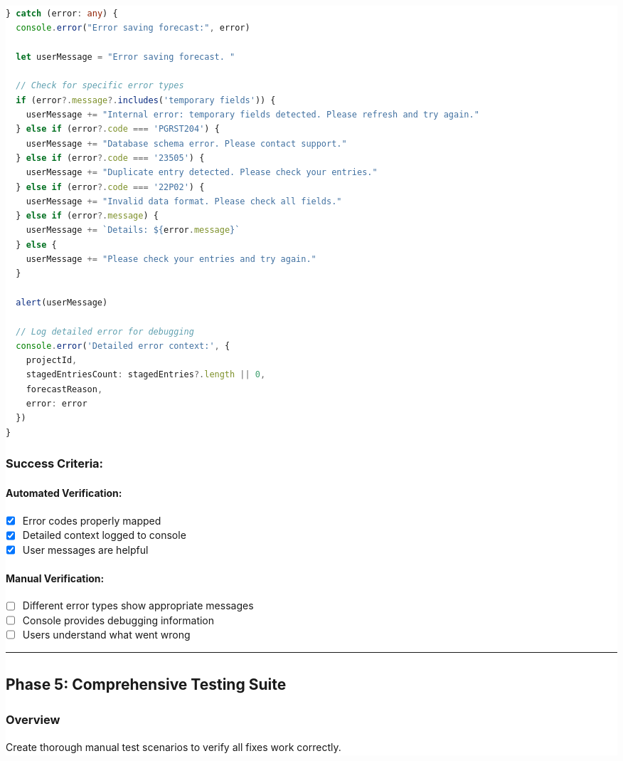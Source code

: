 ```typescript
} catch (error: any) {
  console.error("Error saving forecast:", error)

  let userMessage = "Error saving forecast. "

  // Check for specific error types
  if (error?.message?.includes('temporary fields')) {
    userMessage += "Internal error: temporary fields detected. Please refresh and try again."
  } else if (error?.code === 'PGRST204') {
    userMessage += "Database schema error. Please contact support."
  } else if (error?.code === '23505') {
    userMessage += "Duplicate entry detected. Please check your entries."
  } else if (error?.code === '22P02') {
    userMessage += "Invalid data format. Please check all fields."
  } else if (error?.message) {
    userMessage += `Details: ${error.message}`
  } else {
    userMessage += "Please check your entries and try again."
  }

  alert(userMessage)

  // Log detailed error for debugging
  console.error('Detailed error context:', {
    projectId,
    stagedEntriesCount: stagedEntries?.length || 0,
    forecastReason,
    error: error
  })
}
```

### Success Criteria:

#### Automated Verification:
- [x] Error codes properly mapped
- [x] Detailed context logged to console
- [x] User messages are helpful

#### Manual Verification:
- [ ] Different error types show appropriate messages
- [ ] Console provides debugging information
- [ ] Users understand what went wrong

---

## Phase 5: Comprehensive Testing Suite

### Overview
Create thorough manual test scenarios to verify all fixes work correctly.
